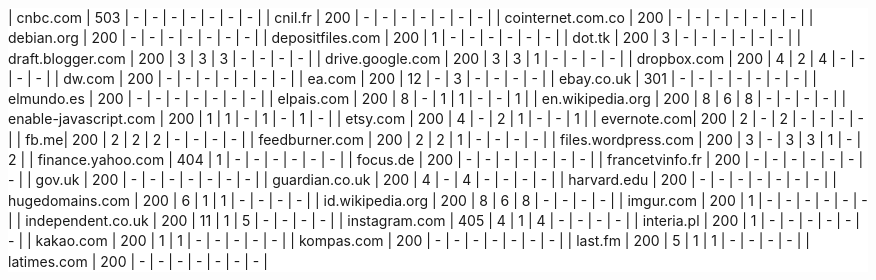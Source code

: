 | cnbc.com | 503 | - | - | - | - | - | - | - |
| cnil.fr | 200 | - | - | - | - | - | - | - |
| cointernet.com.co | 200 | - | - | - | - | - | - | - |
| debian.org | 200 | - | - | - | - | - | - | - |
| depositfiles.com | 200 | 1 | - | - | - | - | - | - |
| dot.tk | 200 | 3 | - | - | - | - | - | - |
| draft.blogger.com | 200 | 3 | 3 | 3 | - | - | - | - |
| drive.google.com | 200 | 3 | 3 | 1 | - | - | - | - |
| dropbox.com | 200 | 4 | 2 | 4 | - | - | - | - |
| dw.com | 200 | - | - | - | - | - | - | - |
| ea.com | 200 | 12 | - | 3 | - | - | - | - |
| ebay.co.uk | 301 | - | - | - | - | - | - | - |
| elmundo.es | 200 | - | - | - | - | - | - | - |
| elpais.com | 200 | 8 | - | 1 | 1 | - | - | 1 |
| en.wikipedia.org | 200 | 8 | 6 | 8 | - | - | - | - |
| enable-javascript.com | 200 | 1 | 1 | - | 1 | - | 1 | - |
| etsy.com | 200 | 4 | - | 2 | 1 | - | - | 1 |
| evernote.com| 200 | 2 | - | 2 | - | - | - | - |
| fb.me| 200 | 2 | 2 | 2 | - | - | - | - |
| feedburner.com | 200 | 2 | 2 | 1 | - | - | - | - |
| files.wordpress.com | 200 | 3 | - | 3 | 3 | 1 | - | 2 |
| finance.yahoo.com | 404 | 1 | - | - | - | - | - | - |
| focus.de | 200 | - | - | - | - | - | - | - |
| francetvinfo.fr | 200 | - | - | - | - | - | - | - |
| gov.uk | 200 | - | - | - | - | - | - | - |
| guardian.co.uk | 200 | 4 | - | 4 | - | - | - | - |
| harvard.edu | 200 | - | - | - | - | - | - | - |
| hugedomains.com | 200 | 6 | 1 | 1 | - | - | - | - |
| id.wikipedia.org | 200 | 8 | 6 | 8 | - | - | - | - |
| imgur.com | 200 | 1 | - | - | - | - | - | - |
| independent.co.uk | 200 | 11 | 1 | 5 | - | - | - | - |
| instagram.com | 405 | 4 | 1 | 4 | - | - | - | - |
| interia.pl | 200 | 1 | - | - | - | - | - | - |
| kakao.com | 200 | 1 | 1 | - | - | - | - | - |
| kompas.com | 200 | - | - | - | - | - | - | - |
| last.fm | 200 | 5 | 1 | 1 | - | - | - | - |
| latimes.com | 200 | - | - | - | - | - | - | - |